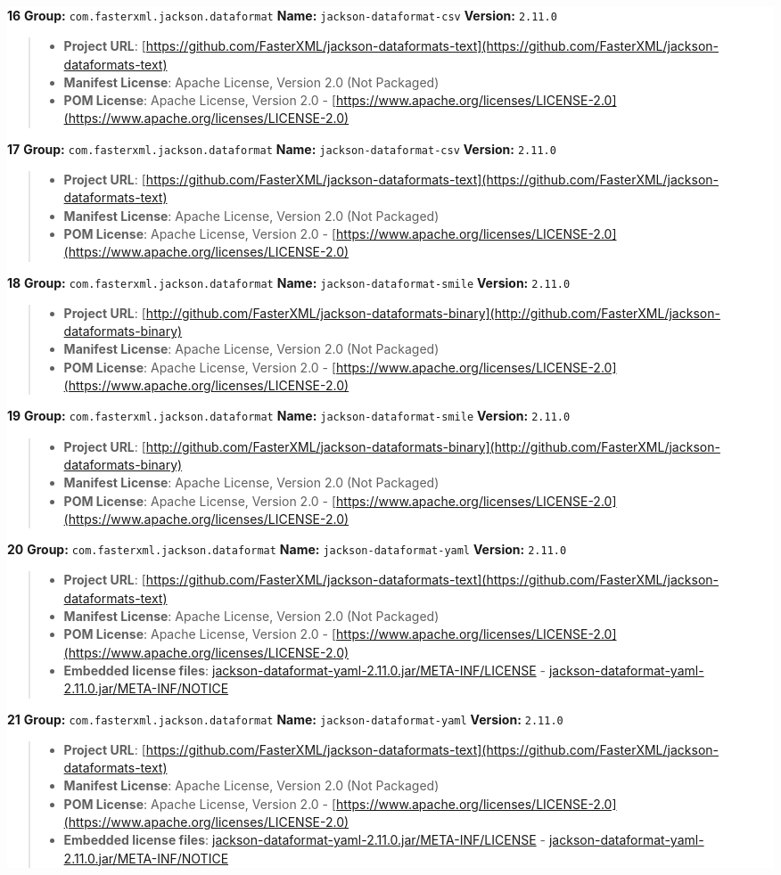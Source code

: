 **16** **Group:** `com.fasterxml.jackson.dataformat` **Name:** `jackson-dataformat-csv` **Version:** `2.11.0` 
> - **Project URL**: [https://github.com/FasterXML/jackson-dataformats-text](https://github.com/FasterXML/jackson-dataformats-text)
> - **Manifest License**: Apache License, Version 2.0 (Not Packaged)
> - **POM License**: Apache License, Version 2.0 - [https://www.apache.org/licenses/LICENSE-2.0](https://www.apache.org/licenses/LICENSE-2.0)

**17** **Group:** `com.fasterxml.jackson.dataformat` **Name:** `jackson-dataformat-csv` **Version:** `2.11.0` 
> - **Project URL**: [https://github.com/FasterXML/jackson-dataformats-text](https://github.com/FasterXML/jackson-dataformats-text)
> - **Manifest License**: Apache License, Version 2.0 (Not Packaged)
> - **POM License**: Apache License, Version 2.0 - [https://www.apache.org/licenses/LICENSE-2.0](https://www.apache.org/licenses/LICENSE-2.0)

**18** **Group:** `com.fasterxml.jackson.dataformat` **Name:** `jackson-dataformat-smile` **Version:** `2.11.0` 
> - **Project URL**: [http://github.com/FasterXML/jackson-dataformats-binary](http://github.com/FasterXML/jackson-dataformats-binary)
> - **Manifest License**: Apache License, Version 2.0 (Not Packaged)
> - **POM License**: Apache License, Version 2.0 - [https://www.apache.org/licenses/LICENSE-2.0](https://www.apache.org/licenses/LICENSE-2.0)

**19** **Group:** `com.fasterxml.jackson.dataformat` **Name:** `jackson-dataformat-smile` **Version:** `2.11.0` 
> - **Project URL**: [http://github.com/FasterXML/jackson-dataformats-binary](http://github.com/FasterXML/jackson-dataformats-binary)
> - **Manifest License**: Apache License, Version 2.0 (Not Packaged)
> - **POM License**: Apache License, Version 2.0 - [https://www.apache.org/licenses/LICENSE-2.0](https://www.apache.org/licenses/LICENSE-2.0)

**20** **Group:** `com.fasterxml.jackson.dataformat` **Name:** `jackson-dataformat-yaml` **Version:** `2.11.0` 
> - **Project URL**: [https://github.com/FasterXML/jackson-dataformats-text](https://github.com/FasterXML/jackson-dataformats-text)
> - **Manifest License**: Apache License, Version 2.0 (Not Packaged)
> - **POM License**: Apache License, Version 2.0 - [https://www.apache.org/licenses/LICENSE-2.0](https://www.apache.org/licenses/LICENSE-2.0)
> - **Embedded license files**: [jackson-dataformat-yaml-2.11.0.jar/META-INF/LICENSE](jackson-dataformat-yaml-2.11.0.jar/META-INF/LICENSE) 
    - [jackson-dataformat-yaml-2.11.0.jar/META-INF/NOTICE](jackson-dataformat-yaml-2.11.0.jar/META-INF/NOTICE)

**21** **Group:** `com.fasterxml.jackson.dataformat` **Name:** `jackson-dataformat-yaml` **Version:** `2.11.0` 
> - **Project URL**: [https://github.com/FasterXML/jackson-dataformats-text](https://github.com/FasterXML/jackson-dataformats-text)
> - **Manifest License**: Apache License, Version 2.0 (Not Packaged)
> - **POM License**: Apache License, Version 2.0 - [https://www.apache.org/licenses/LICENSE-2.0](https://www.apache.org/licenses/LICENSE-2.0)
> - **Embedded license files**: [jackson-dataformat-yaml-2.11.0.jar/META-INF/LICENSE](jackson-dataformat-yaml-2.11.0.jar/META-INF/LICENSE) 
    - [jackson-dataformat-yaml-2.11.0.jar/META-INF/NOTICE](jackson-dataformat-yaml-2.11.0.jar/META-INF/NOTICE)
